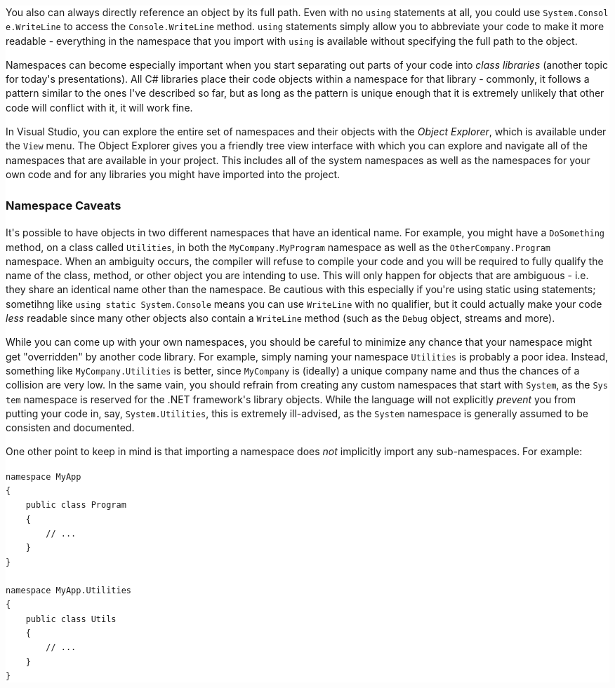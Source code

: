 You also can always directly reference an object by its full path. Even with no `using` statements at all, you could use `System.Console.WriteLine` to access the `Console.WriteLine` method. `using` statements simply allow you to abbreviate your code to make it more readable - everything in the namespace that you import with `using` is available without specifying the full path to the object. 

Namespaces can become especially important when you start separating out parts of your code into *class libraries* (another topic for today's presentations). All C# libraries place their code objects within a namespace for that library - commonly, it follows a pattern similar to the ones I've described so far, but as long as the pattern is unique enough that it is extremely unlikely that other code will conflict with it, it will work fine.

In Visual Studio, you can explore the entire set of namespaces and their objects with the *Object Explorer*, which is available under the `View` menu. The Object Explorer gives you a friendly tree view interface with which you can explore and navigate all of the namespaces that are available in your project. This includes all of the system namespaces as well as the namespaces for your own code and for any libraries you might have imported into the project. 

### Namespace Caveats

It's possible to have objects in two different namespaces that have an identical name. For example, you might have a `DoSomething` method, on a class called `Utilities`, in both the `MyCompany.MyProgram` namespace as well as the `OtherCompany.Program` namespace. When an ambiguity occurs, the compiler will refuse to compile your code and you will be required to fully qualify the name of the class, method, or other object you are intending to use. This will only happen for objects that are ambiguous - i.e. they share an identical name other than the namespace. Be cautious with this especially if you're using static using statements; sometihng like `using static System.Console` means you can use `WriteLine` with no qualifier, but it could actually make your code *less* readable since many other objects also contain a `WriteLine` method (such as the `Debug` object, streams and more).

While you can come up with your own namespaces, you should be careful to minimize any chance that your namespace might get "overridden" by another code library. For example, simply naming your namespace `Utilities` is probably a poor idea. Instead, something like `MyCompany.Utilities` is better, since `MyCompany` is (ideally) a unique company name and thus the chances of a collision are very low. In the same vain, you should refrain from creating any custom namespaces that start with `System`, as the `System` namespace is reserved for the .NET framework's library objects. While the language will not explicitly *prevent* you from putting your code in, say, `System.Utilities`, this is extremely ill-advised, as the `System` namespace is generally assumed to be consisten and documented.

One other point to keep in mind is that importing a namespace does *not* implicitly import any sub-namespaces. For example:

    namespace MyApp
    {
        public class Program 
        {
            // ...
        }
    }

    namespace MyApp.Utilities
    {
        public class Utils
        {
            // ...
        }
    }
